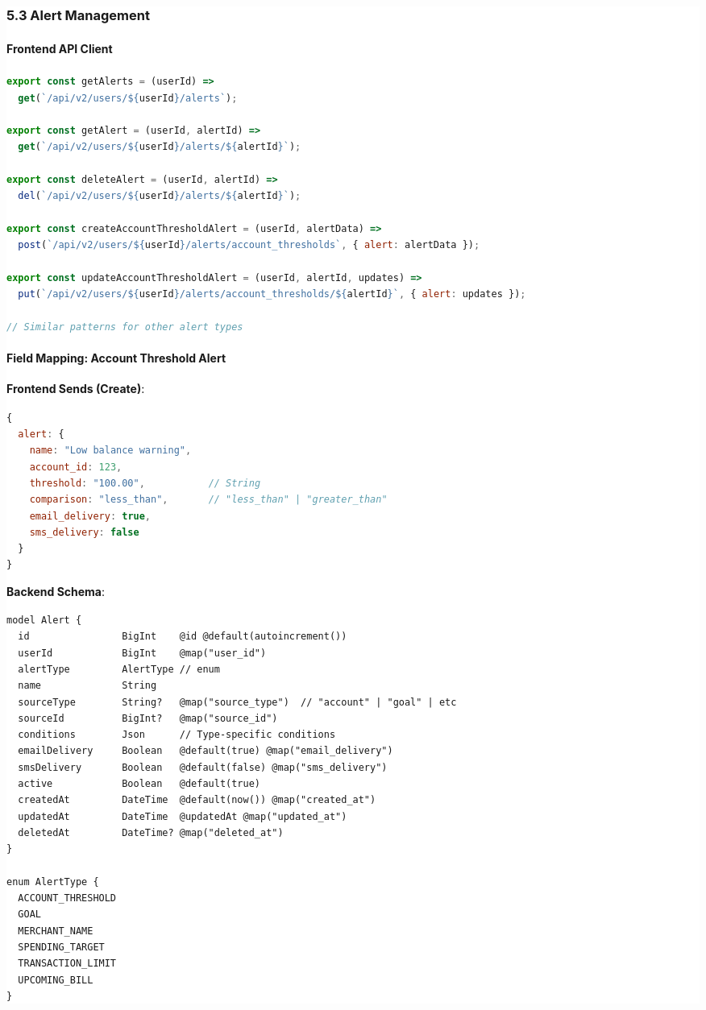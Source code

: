 ### 5.3 Alert Management

#### Frontend API Client
```javascript
export const getAlerts = (userId) =>
  get(`/api/v2/users/${userId}/alerts`);

export const getAlert = (userId, alertId) =>
  get(`/api/v2/users/${userId}/alerts/${alertId}`);

export const deleteAlert = (userId, alertId) =>
  del(`/api/v2/users/${userId}/alerts/${alertId}`);

export const createAccountThresholdAlert = (userId, alertData) =>
  post(`/api/v2/users/${userId}/alerts/account_thresholds`, { alert: alertData });

export const updateAccountThresholdAlert = (userId, alertId, updates) =>
  put(`/api/v2/users/${userId}/alerts/account_thresholds/${alertId}`, { alert: updates });

// Similar patterns for other alert types
```

#### Field Mapping: Account Threshold Alert

**Frontend Sends (Create)**:
```javascript
{
  alert: {
    name: "Low balance warning",
    account_id: 123,
    threshold: "100.00",           // String
    comparison: "less_than",       // "less_than" | "greater_than"
    email_delivery: true,
    sms_delivery: false
  }
}
```

**Backend Schema**:
```prisma
model Alert {
  id                BigInt    @id @default(autoincrement())
  userId            BigInt    @map("user_id")
  alertType         AlertType // enum
  name              String
  sourceType        String?   @map("source_type")  // "account" | "goal" | etc
  sourceId          BigInt?   @map("source_id")
  conditions        Json      // Type-specific conditions
  emailDelivery     Boolean   @default(true) @map("email_delivery")
  smsDelivery       Boolean   @default(false) @map("sms_delivery")
  active            Boolean   @default(true)
  createdAt         DateTime  @default(now()) @map("created_at")
  updatedAt         DateTime  @updatedAt @map("updated_at")
  deletedAt         DateTime? @map("deleted_at")
}

enum AlertType {
  ACCOUNT_THRESHOLD
  GOAL
  MERCHANT_NAME
  SPENDING_TARGET
  TRANSACTION_LIMIT
  UPCOMING_BILL
}
```